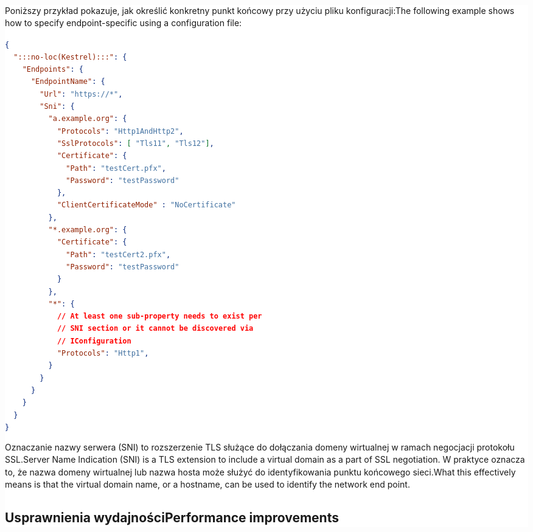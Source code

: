 <span data-ttu-id="bcbfb-248">Poniższy przykład pokazuje, jak określić konkretny punkt końcowy przy użyciu pliku konfiguracji:</span><span class="sxs-lookup"><span data-stu-id="bcbfb-248">The following example shows how to specify endpoint-specific using a configuration file:</span></span>

```json
{
  ":::no-loc(Kestrel):::": {
    "Endpoints": {
      "EndpointName": {
        "Url": "https://*",
        "Sni": {
          "a.example.org": {
            "Protocols": "Http1AndHttp2",
            "SslProtocols": [ "Tls11", "Tls12"],
            "Certificate": {
              "Path": "testCert.pfx",
              "Password": "testPassword"
            },
            "ClientCertificateMode" : "NoCertificate"
          },
          "*.example.org": {
            "Certificate": {
              "Path": "testCert2.pfx",
              "Password": "testPassword"
            }
          },
          "*": {
            // At least one sub-property needs to exist per
            // SNI section or it cannot be discovered via
            // IConfiguration
            "Protocols": "Http1",
          }
        }
      }
    }
  }
}
```

<span data-ttu-id="bcbfb-249">Oznaczanie nazwy serwera (SNI) to rozszerzenie TLS służące do dołączania domeny wirtualnej w ramach negocjacji protokołu SSL.</span><span class="sxs-lookup"><span data-stu-id="bcbfb-249">Server Name Indication (SNI) is a TLS extension to include a virtual domain as a part of SSL negotiation.</span></span> <span data-ttu-id="bcbfb-250">W praktyce oznacza to, że nazwa domeny wirtualnej lub nazwa hosta może służyć do identyfikowania punktu końcowego sieci.</span><span class="sxs-lookup"><span data-stu-id="bcbfb-250">What this effectively means is that the virtual domain name, or a hostname, can be used to identify the network end point.</span></span>

## <a name="performance-improvements"></a><span data-ttu-id="bcbfb-251">Usprawnienia wydajności</span><span class="sxs-lookup"><span data-stu-id="bcbfb-251">Performance improvements</span></span>
